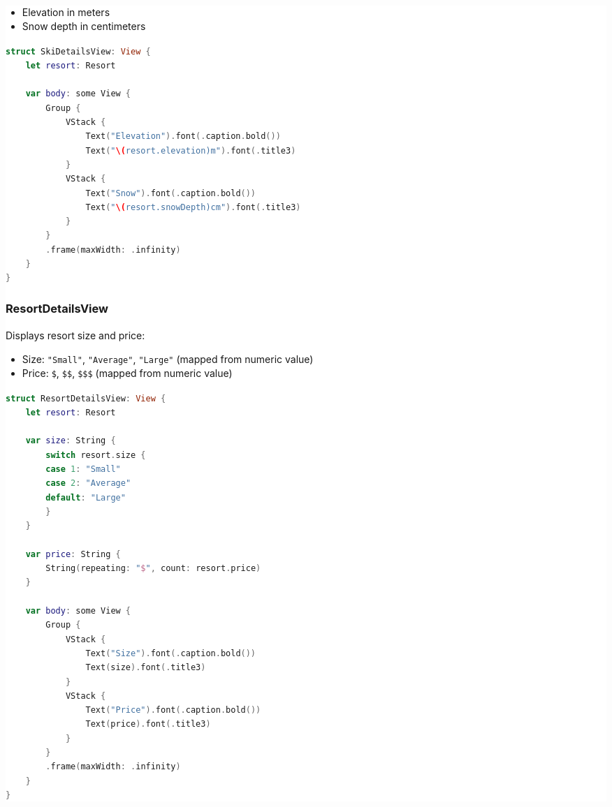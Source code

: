 * Elevation in meters
* Snow depth in centimeters

```swift
struct SkiDetailsView: View {
    let resort: Resort

    var body: some View {
        Group {
            VStack {
                Text("Elevation").font(.caption.bold())
                Text("\(resort.elevation)m").font(.title3)
            }
            VStack {
                Text("Snow").font(.caption.bold())
                Text("\(resort.snowDepth)cm").font(.title3)
            }
        }
        .frame(maxWidth: .infinity)
    }
}
```

### ResortDetailsView

Displays resort size and price:

* Size: `"Small"`, `"Average"`, `"Large"` (mapped from numeric value)
* Price: `$`, `$$`, `$$$` (mapped from numeric value)

```swift
struct ResortDetailsView: View {
    let resort: Resort

    var size: String {
        switch resort.size {
        case 1: "Small"
        case 2: "Average"
        default: "Large"
        }
    }

    var price: String {
        String(repeating: "$", count: resort.price)
    }

    var body: some View {
        Group {
            VStack {
                Text("Size").font(.caption.bold())
                Text(size).font(.title3)
            }
            VStack {
                Text("Price").font(.caption.bold())
                Text(price).font(.title3)
            }
        }
        .frame(maxWidth: .infinity)
    }
}
```
